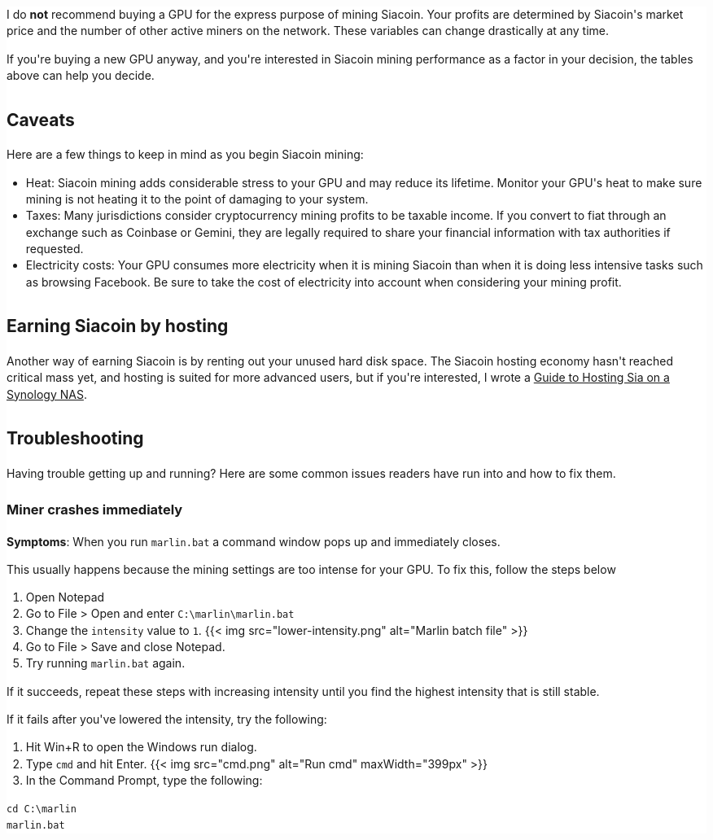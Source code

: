 I do **not** recommend buying a GPU for the express purpose of mining Siacoin. Your profits are determined by Siacoin's market price and the number of other active miners on the network. These variables can change drastically at any time.

If you're buying a new GPU anyway, and you're interested in Siacoin mining performance as a factor in your decision, the tables above can help you decide.

## Caveats

Here are a few things to keep in mind as you begin Siacoin mining:

* Heat: Siacoin mining adds considerable stress to your GPU and may reduce its lifetime. Monitor your GPU's heat to make sure mining is not heating it to the point of damaging to your system.
* Taxes: Many jurisdictions consider cryptocurrency mining profits to be taxable income. If you convert to fiat through an exchange such as Coinbase or Gemini, they are legally required to share your financial information with tax authorities if requested.
* Electricity costs: Your GPU consumes more electricity when it is mining Siacoin than when it is doing less intensive tasks such as browsing Facebook. Be sure to take the cost of electricity into account when considering your mining profit.

## Earning Siacoin by hosting

Another way of earning Siacoin is by renting out your unused hard disk space. The Siacoin hosting economy hasn't  reached critical mass yet, and hosting is suited for more advanced users, but if you're interested, I wrote a [Guide to Hosting Sia on a Synology NAS](/sia-via-docker/).

## Troubleshooting

Having trouble getting up and running? Here are some common issues readers have run into and how to fix them.

### Miner crashes immediately

**Symptoms**: When you run `marlin.bat` a command window pops up and immediately closes.

This usually happens because the mining settings are too intense for your GPU. To fix this, follow the steps below

1. Open Notepad
1. Go to File > Open and enter `C:\marlin\marlin.bat`
1. Change the `intensity` value to `1`.
  {{< img src="lower-intensity.png" alt="Marlin batch file" >}}
1. Go to File > Save and close Notepad.
1. Try running `marlin.bat` again.

If it succeeds, repeat these steps with increasing intensity until you find the highest intensity that is still stable.

If it fails after you've lowered the intensity, try the following:

1. Hit Win+R to open the Windows run dialog.
1. Type `cmd` and hit Enter.
  {{< img src="cmd.png" alt="Run cmd" maxWidth="399px" >}}
1. In the Command Prompt, type the following:
```
cd C:\marlin
marlin.bat
```
